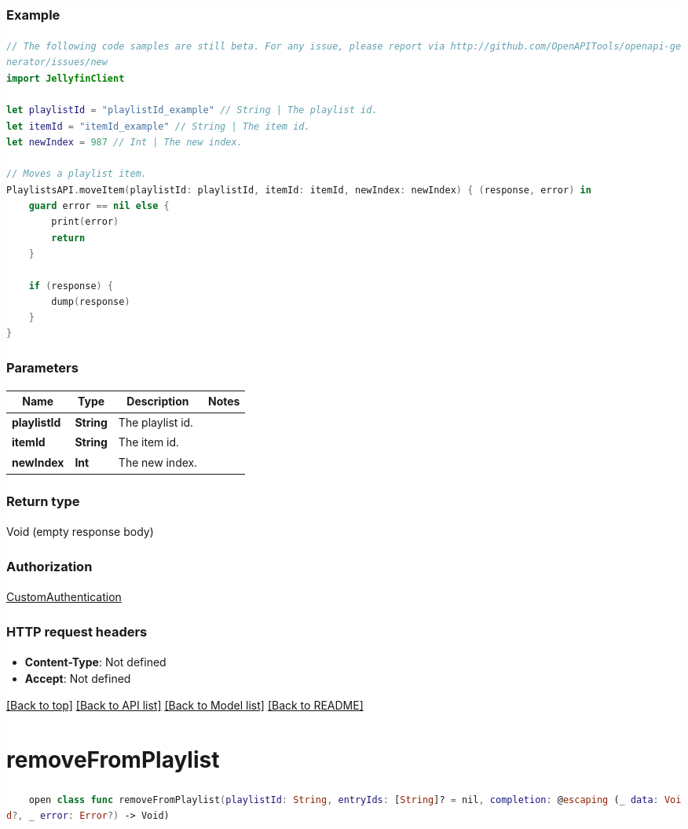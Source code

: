 ### Example
```swift
// The following code samples are still beta. For any issue, please report via http://github.com/OpenAPITools/openapi-generator/issues/new
import JellyfinClient

let playlistId = "playlistId_example" // String | The playlist id.
let itemId = "itemId_example" // String | The item id.
let newIndex = 987 // Int | The new index.

// Moves a playlist item.
PlaylistsAPI.moveItem(playlistId: playlistId, itemId: itemId, newIndex: newIndex) { (response, error) in
    guard error == nil else {
        print(error)
        return
    }

    if (response) {
        dump(response)
    }
}
```

### Parameters

Name | Type | Description  | Notes
------------- | ------------- | ------------- | -------------
 **playlistId** | **String** | The playlist id. | 
 **itemId** | **String** | The item id. | 
 **newIndex** | **Int** | The new index. | 

### Return type

Void (empty response body)

### Authorization

[CustomAuthentication](../README.md#CustomAuthentication)

### HTTP request headers

 - **Content-Type**: Not defined
 - **Accept**: Not defined

[[Back to top]](#) [[Back to API list]](../README.md#documentation-for-api-endpoints) [[Back to Model list]](../README.md#documentation-for-models) [[Back to README]](../README.md)

# **removeFromPlaylist**
```swift
    open class func removeFromPlaylist(playlistId: String, entryIds: [String]? = nil, completion: @escaping (_ data: Void?, _ error: Error?) -> Void)
```
